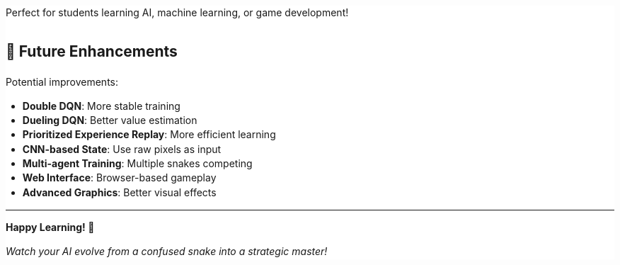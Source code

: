 Perfect for students learning AI, machine learning, or game development!

## 🔮 Future Enhancements

Potential improvements:
- **Double DQN**: More stable training
- **Dueling DQN**: Better value estimation
- **Prioritized Experience Replay**: More efficient learning
- **CNN-based State**: Use raw pixels as input
- **Multi-agent Training**: Multiple snakes competing
- **Web Interface**: Browser-based gameplay
- **Advanced Graphics**: Better visual effects

---

**Happy Learning! 🎉**

*Watch your AI evolve from a confused snake into a strategic master!*